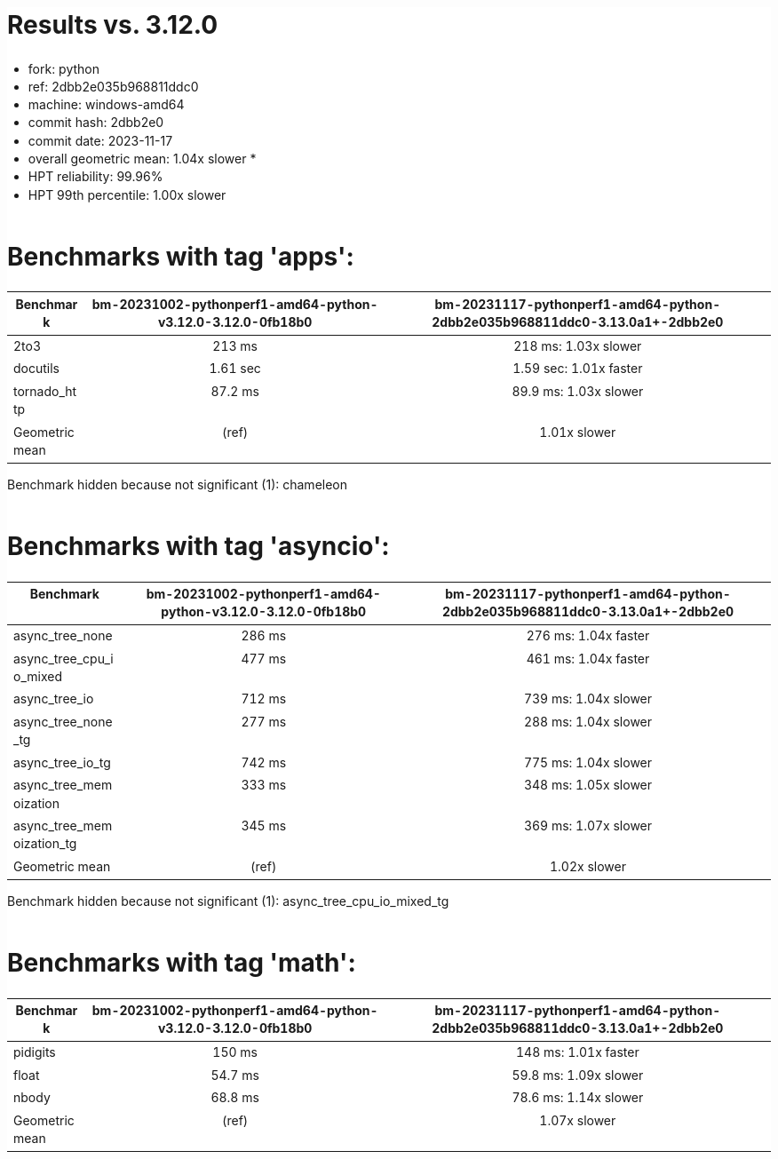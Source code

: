 
# Results vs. 3.12.0

- fork: python
- ref: 2dbb2e035b968811ddc0
- machine: windows-amd64
- commit hash: 2dbb2e0
- commit date: 2023-11-17
- overall geometric mean: 1.04x slower \*
- HPT reliability: 99.96%
- HPT 99th percentile: 1.00x slower

Benchmarks with tag 'apps':
===========================

| Benchmark      | bm-20231002-pythonperf1-amd64-python-v3.12.0-3.12.0-0fb18b0 | bm-20231117-pythonperf1-amd64-python-2dbb2e035b968811ddc0-3.13.0a1+-2dbb2e0 |
|----------------|:-----------------------------------------------------------:|:---------------------------------------------------------------------------:|
| 2to3           | 213 ms                                                      | 218 ms: 1.03x slower                                                        |
| docutils       | 1.61 sec                                                    | 1.59 sec: 1.01x faster                                                      |
| tornado_http   | 87.2 ms                                                     | 89.9 ms: 1.03x slower                                                       |
| Geometric mean | (ref)                                                       | 1.01x slower                                                                |

Benchmark hidden because not significant (1): chameleon

Benchmarks with tag 'asyncio':
==============================

| Benchmark                 | bm-20231002-pythonperf1-amd64-python-v3.12.0-3.12.0-0fb18b0 | bm-20231117-pythonperf1-amd64-python-2dbb2e035b968811ddc0-3.13.0a1+-2dbb2e0 |
|---------------------------|:-----------------------------------------------------------:|:---------------------------------------------------------------------------:|
| async_tree_none           | 286 ms                                                      | 276 ms: 1.04x faster                                                        |
| async_tree_cpu_io_mixed   | 477 ms                                                      | 461 ms: 1.04x faster                                                        |
| async_tree_io             | 712 ms                                                      | 739 ms: 1.04x slower                                                        |
| async_tree_none_tg        | 277 ms                                                      | 288 ms: 1.04x slower                                                        |
| async_tree_io_tg          | 742 ms                                                      | 775 ms: 1.04x slower                                                        |
| async_tree_memoization    | 333 ms                                                      | 348 ms: 1.05x slower                                                        |
| async_tree_memoization_tg | 345 ms                                                      | 369 ms: 1.07x slower                                                        |
| Geometric mean            | (ref)                                                       | 1.02x slower                                                                |

Benchmark hidden because not significant (1): async_tree_cpu_io_mixed_tg

Benchmarks with tag 'math':
===========================

| Benchmark      | bm-20231002-pythonperf1-amd64-python-v3.12.0-3.12.0-0fb18b0 | bm-20231117-pythonperf1-amd64-python-2dbb2e035b968811ddc0-3.13.0a1+-2dbb2e0 |
|----------------|:-----------------------------------------------------------:|:---------------------------------------------------------------------------:|
| pidigits       | 150 ms                                                      | 148 ms: 1.01x faster                                                        |
| float          | 54.7 ms                                                     | 59.8 ms: 1.09x slower                                                       |
| nbody          | 68.8 ms                                                     | 78.6 ms: 1.14x slower                                                       |
| Geometric mean | (ref)                                                       | 1.07x slower                                                                |
